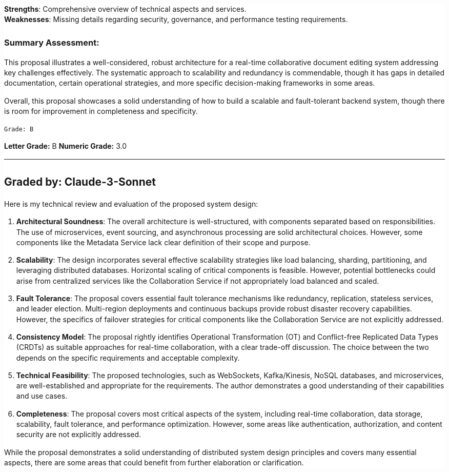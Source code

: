    **Strengths**: Comprehensive overview of technical aspects and services.  
   **Weaknesses**: Missing details regarding security, governance, and performance testing requirements.

### Summary Assessment:
This proposal illustrates a well-considered, robust architecture for a real-time collaborative document editing system addressing key challenges effectively. The systematic approach to scalability and redundancy is commendable, though it has gaps in detailed documentation, certain operational strategies, and more specific decision-making frameworks in some areas. 

Overall, this proposal showcases a solid understanding of how to build a scalable and fault-tolerant backend system, though there is room for improvement in completeness and specificity.

```
Grade: B
```

**Letter Grade:** B
**Numeric Grade:** 3.0

---

## Graded by: Claude-3-Sonnet

Here is my technical review and evaluation of the proposed system design:

1) **Architectural Soundness**: The overall architecture is well-structured, with components separated based on responsibilities. The use of microservices, event sourcing, and asynchronous processing are solid architectural choices. However, some components like the Metadata Service lack clear definition of their scope and purpose.

2) **Scalability**: The design incorporates several effective scalability strategies like load balancing, sharding, partitioning, and leveraging distributed databases. Horizontal scaling of critical components is feasible. However, potential bottlenecks could arise from centralized services like the Collaboration Service if not appropriately load balanced and scaled.

3) **Fault Tolerance**: The proposal covers essential fault tolerance mechanisms like redundancy, replication, stateless services, and leader election. Multi-region deployments and continuous backups provide robust disaster recovery capabilities. However, the specifics of failover strategies for critical components like the Collaboration Service are not explicitly addressed.

4) **Consistency Model**: The proposal rightly identifies Operational Transformation (OT) and Conflict-free Replicated Data Types (CRDTs) as suitable approaches for real-time collaboration, with a clear trade-off discussion. The choice between the two depends on the specific requirements and acceptable complexity.

5) **Technical Feasibility**: The proposed technologies, such as WebSockets, Kafka/Kinesis, NoSQL databases, and microservices, are well-established and appropriate for the requirements. The author demonstrates a good understanding of their capabilities and use cases.

6) **Completeness**: The proposal covers most critical aspects of the system, including real-time collaboration, data storage, scalability, fault tolerance, and performance optimization. However, some areas like authentication, authorization, and content security are not explicitly addressed.

While the proposal demonstrates a solid understanding of distributed system design principles and covers many essential aspects, there are some areas that could benefit from further elaboration or clarification.
